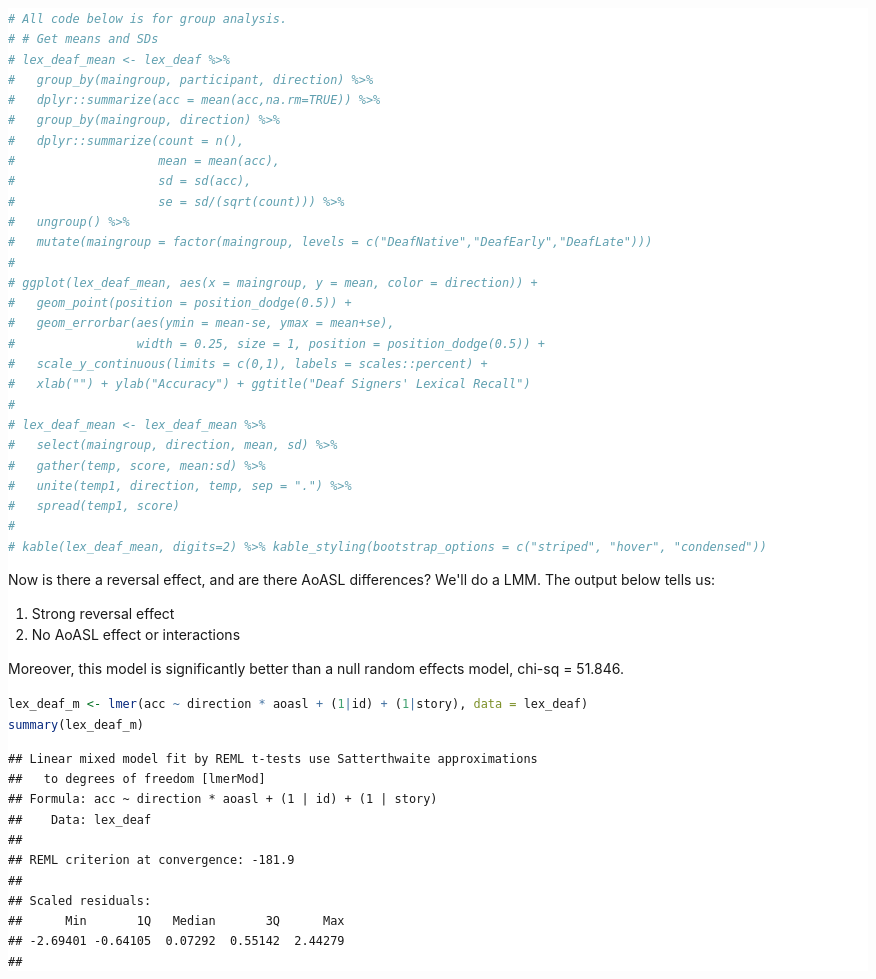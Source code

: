 ``` r
# All code below is for group analysis. 
# # Get means and SDs
# lex_deaf_mean <- lex_deaf %>%
#   group_by(maingroup, participant, direction) %>%
#   dplyr::summarize(acc = mean(acc,na.rm=TRUE)) %>%
#   group_by(maingroup, direction) %>%
#   dplyr::summarize(count = n(),
#                    mean = mean(acc),
#                    sd = sd(acc),
#                    se = sd/(sqrt(count))) %>%
#   ungroup() %>%
#   mutate(maingroup = factor(maingroup, levels = c("DeafNative","DeafEarly","DeafLate")))
# 
# ggplot(lex_deaf_mean, aes(x = maingroup, y = mean, color = direction)) +
#   geom_point(position = position_dodge(0.5)) +
#   geom_errorbar(aes(ymin = mean-se, ymax = mean+se), 
#                 width = 0.25, size = 1, position = position_dodge(0.5)) +
#   scale_y_continuous(limits = c(0,1), labels = scales::percent) +
#   xlab("") + ylab("Accuracy") + ggtitle("Deaf Signers' Lexical Recall")
# 
# lex_deaf_mean <- lex_deaf_mean %>%
#   select(maingroup, direction, mean, sd) %>%
#   gather(temp, score, mean:sd) %>%
#   unite(temp1, direction, temp, sep = ".") %>%
#   spread(temp1, score)
# 
# kable(lex_deaf_mean, digits=2) %>% kable_styling(bootstrap_options = c("striped", "hover", "condensed"))
```

Now is there a reversal effect, and are there AoASL differences? We'll do a LMM. The output below tells us:

1.  Strong reversal effect
2.  No AoASL effect or interactions

Moreover, this model is significantly better than a null random effects model, chi-sq = 51.846.

``` r
lex_deaf_m <- lmer(acc ~ direction * aoasl + (1|id) + (1|story), data = lex_deaf)
summary(lex_deaf_m)
```

    ## Linear mixed model fit by REML t-tests use Satterthwaite approximations
    ##   to degrees of freedom [lmerMod]
    ## Formula: acc ~ direction * aoasl + (1 | id) + (1 | story)
    ##    Data: lex_deaf
    ## 
    ## REML criterion at convergence: -181.9
    ## 
    ## Scaled residuals: 
    ##      Min       1Q   Median       3Q      Max 
    ## -2.69401 -0.64105  0.07292  0.55142  2.44279 
    ## 